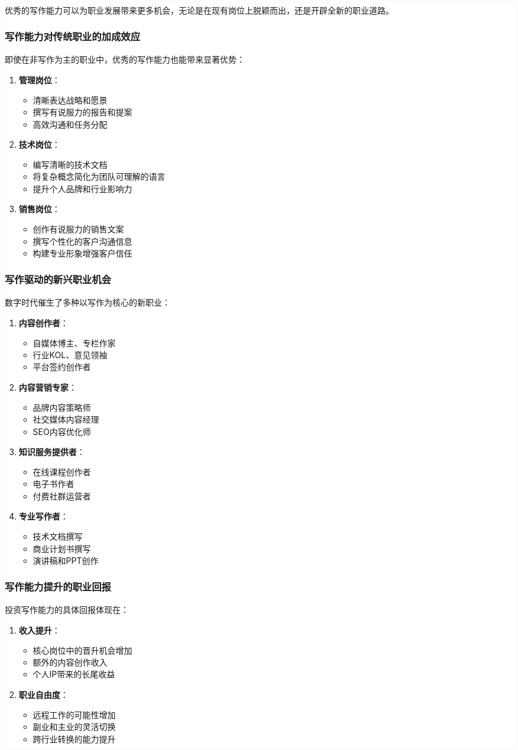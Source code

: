 优秀的写作能力可以为职业发展带来更多机会，无论是在现有岗位上脱颖而出，还是开辟全新的职业道路。

### 写作能力对传统职业的加成效应

即使在非写作为主的职业中，优秀的写作能力也能带来显著优势：

1. **管理岗位**：
   - 清晰表达战略和愿景
   - 撰写有说服力的报告和提案
   - 高效沟通和任务分配

2. **技术岗位**：
   - 编写清晰的技术文档
   - 将复杂概念简化为团队可理解的语言
   - 提升个人品牌和行业影响力

3. **销售岗位**：
   - 创作有说服力的销售文案
   - 撰写个性化的客户沟通信息
   - 构建专业形象增强客户信任

### 写作驱动的新兴职业机会

数字时代催生了多种以写作为核心的新职业：

1. **内容创作者**：
   - 自媒体博主、专栏作家
   - 行业KOL、意见领袖
   - 平台签约创作者

2. **内容营销专家**：
   - 品牌内容策略师
   - 社交媒体内容经理
   - SEO内容优化师

3. **知识服务提供者**：
   - 在线课程创作者
   - 电子书作者
   - 付费社群运营者

4. **专业写作者**：
   - 技术文档撰写
   - 商业计划书撰写
   - 演讲稿和PPT创作

### 写作能力提升的职业回报

投资写作能力的具体回报体现在：

1. **收入提升**：
   - 核心岗位中的晋升机会增加
   - 额外的内容创作收入
   - 个人IP带来的长尾收益

2. **职业自由度**：
   - 远程工作的可能性增加
   - 副业和主业的灵活切换
   - 跨行业转换的能力提升
